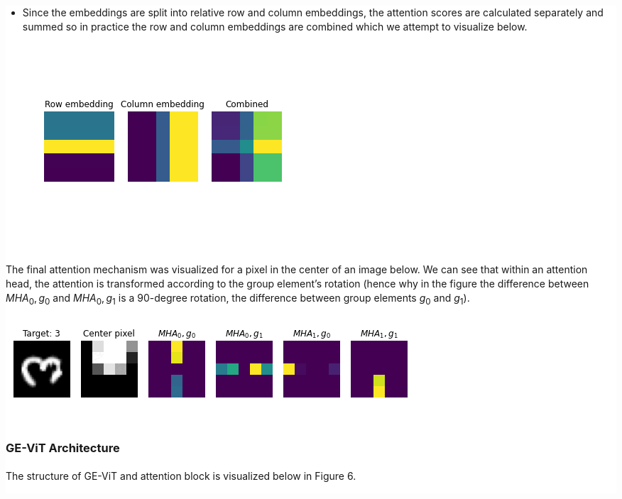 * Since the embeddings are split into relative row and column embeddings, the attention scores are calculated separately and summed so in practice the row and column embeddings are combined which we attempt to visualize below.

![figure](figures/combined_embd.png)

The final attention mechanism was visualized for a pixel in the center of an image below. We can see that within an attention head, the attention is transformed according to the group element’s rotation (hence why in the figure the difference between $MHA_0, g_0$ and $MHA_0, g_1$ is a 90-degree rotation, the difference between group elements $g_0$ and $g_1$).

![figure](figures/GEVIT_attention.gif)


### GE-ViT Architecture

The structure of GE-ViT and attention block is visualized below in Figure 6. 

<table align="center">
  <tr align="center">